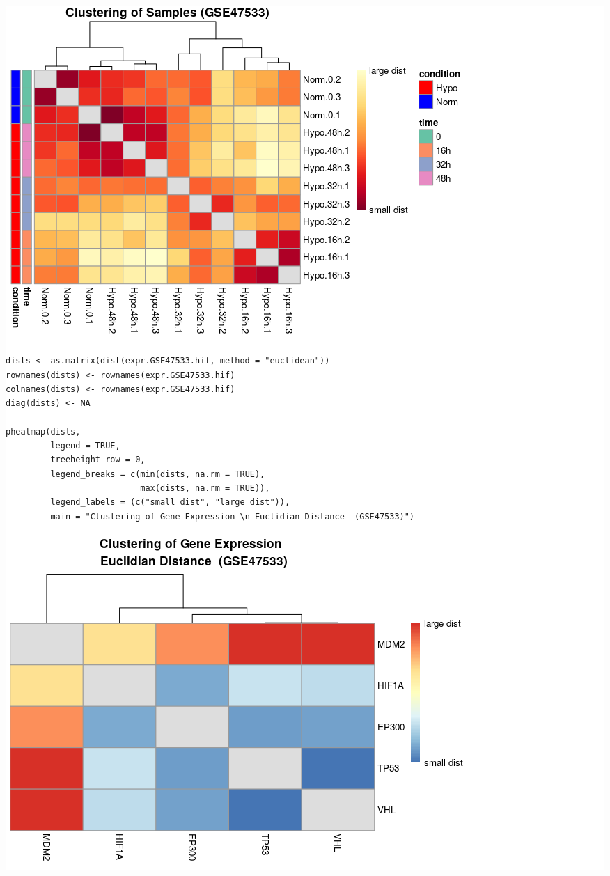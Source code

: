 ![](figs/BoolNetInfer-unnamed-chunk-18-1.png)

    dists <- as.matrix(dist(expr.GSE47533.hif, method = "euclidean")) 
    rownames(dists) <- rownames(expr.GSE47533.hif)
    colnames(dists) <- rownames(expr.GSE47533.hif)
    diag(dists) <- NA 

    pheatmap(dists,
             legend = TRUE, 
             treeheight_row = 0,
             legend_breaks = c(min(dists, na.rm = TRUE), 
                               max(dists, na.rm = TRUE)), 
             legend_labels = (c("small dist", "large dist")),
             main = "Clustering of Gene Expression \n Euclidian Distance  (GSE47533)")

![](figs/BoolNetInfer-unnamed-chunk-19-1.png)